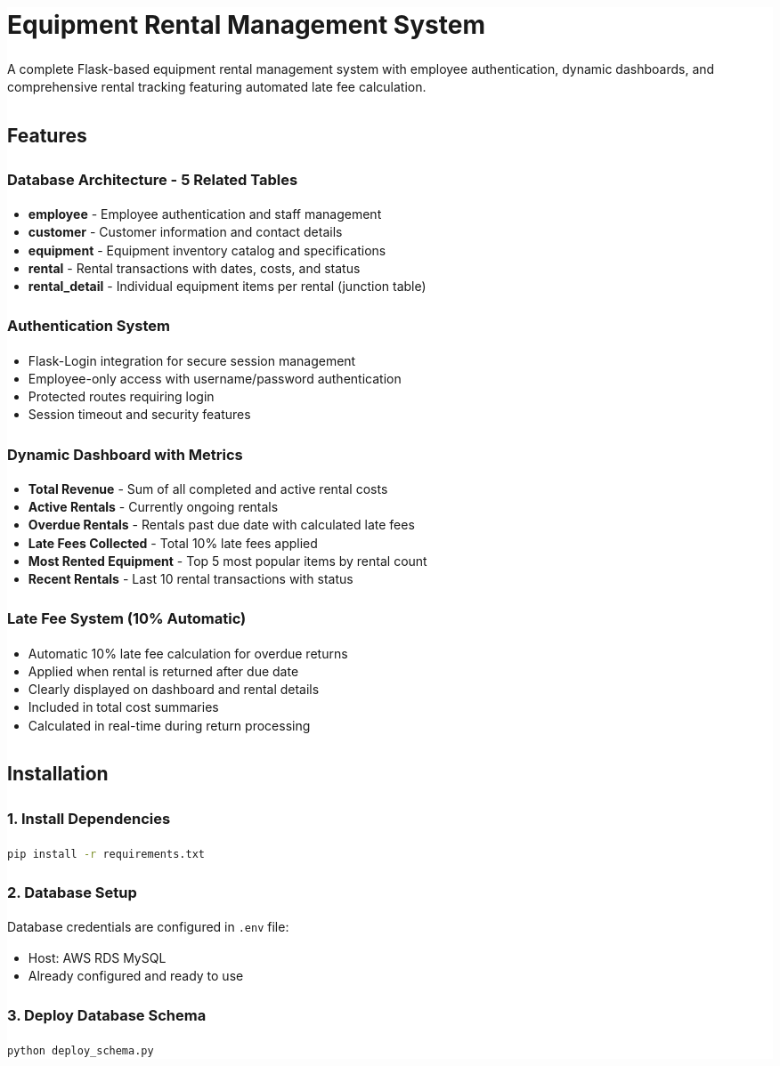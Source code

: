 # Equipment Rental Management System

A complete Flask-based equipment rental management system with employee authentication, dynamic dashboards, and comprehensive rental tracking featuring automated late fee calculation.

## Features

### Database Architecture - 5 Related Tables
- **employee** - Employee authentication and staff management
- **customer** - Customer information and contact details
- **equipment** - Equipment inventory catalog and specifications
- **rental** - Rental transactions with dates, costs, and status
- **rental_detail** - Individual equipment items per rental (junction table)

### Authentication System
- Flask-Login integration for secure session management
- Employee-only access with username/password authentication
- Protected routes requiring login
- Session timeout and security features

### Dynamic Dashboard with Metrics
- **Total Revenue** - Sum of all completed and active rental costs
- **Active Rentals** - Currently ongoing rentals
- **Overdue Rentals** - Rentals past due date with calculated late fees
- **Late Fees Collected** - Total 10% late fees applied
- **Most Rented Equipment** - Top 5 most popular items by rental count
- **Recent Rentals** - Last 10 rental transactions with status

### Late Fee System (10% Automatic)
- Automatic 10% late fee calculation for overdue returns
- Applied when rental is returned after due date
- Clearly displayed on dashboard and rental details
- Included in total cost summaries
- Calculated in real-time during return processing

## Installation

### 1. Install Dependencies
```bash
pip install -r requirements.txt
```

### 2. Database Setup
Database credentials are configured in `.env` file:
- Host: AWS RDS MySQL
- Already configured and ready to use

### 3. Deploy Database Schema
```bash
python deploy_schema.py
```
